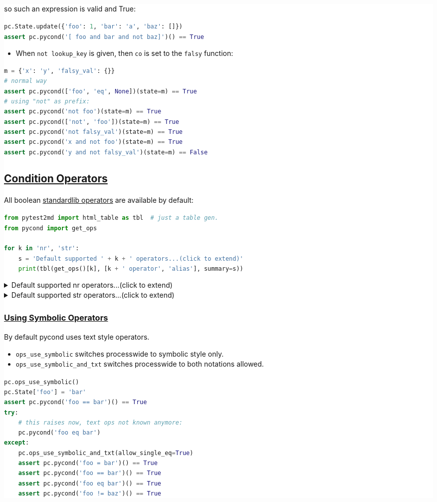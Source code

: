 so such an expression is valid and True:
  


```python
pc.State.update({'foo': 1, 'bar': 'a', 'baz': []})
assert pc.pycond('[ foo and bar and not baz]')() == True
```

- When `not lookup_key` is given, then `co` is set to the `falsy`
  function:
  


```python
m = {'x': 'y', 'falsy_val': {}}
# normal way
assert pc.pycond(['foo', 'eq', None])(state=m) == True
# using "not" as prefix:
assert pc.pycond('not foo')(state=m) == True
assert pc.pycond(['not', 'foo'])(state=m) == True
assert pc.pycond('not falsy_val')(state=m) == True
assert pc.pycond('x and not foo')(state=m) == True
assert pc.pycond('y and not falsy_val')(state=m) == False
```

## <a href="#toc20">Condition Operators</a>

All boolean [standardlib operators](https://docs.python.org/2/library/operator.html)
are available by default:
  


```python
from pytest2md import html_table as tbl  # just a table gen.
from pycond import get_ops

for k in 'nr', 'str':
    s = 'Default supported ' + k + ' operators...(click to extend)'
    print(tbl(get_ops()[k], [k + ' operator', 'alias'], summary=s))
```


<details><summary>Default supported nr operators...(click to extend)</summary></details>




<details><summary>Default supported str operators...(click to extend)</summary></details>




### <a href="#toc21">Using Symbolic Operators</a>

By default pycond uses text style operators.

- `ops_use_symbolic` switches processwide to symbolic style only.
- `ops_use_symbolic_and_txt` switches processwide to both notations allowed.
  


```python
pc.ops_use_symbolic()
pc.State['foo'] = 'bar'
assert pc.pycond('foo == bar')() == True
try:
    # this raises now, text ops not known anymore:
    pc.pycond('foo eq bar')
except:
    pc.ops_use_symbolic_and_txt(allow_single_eq=True)
    assert pc.pycond('foo = bar')() == True
    assert pc.pycond('foo == bar')() == True
    assert pc.pycond('foo eq bar')() == True
    assert pc.pycond('foo != baz')() == True
```

[blacksvg]: https://img.shields.io/badge/code%20style-black-000000.svg
[black]: https://github.com/ambv/black
[pypisvg]: https://img.shields.io/pypi/v/pycond.svg
[pypi]: https://badge.fury.io/py/pycond
[pycond.py#186]: https://github.com/axiros/pycond/blob/6905fb3ab861c560962ab341685a58271677d0b0/pycond.py#L186
[pycond.py#583]: https://github.com/axiros/pycond/blob/6905fb3ab861c560962ab341685a58271677d0b0/pycond.py#L583